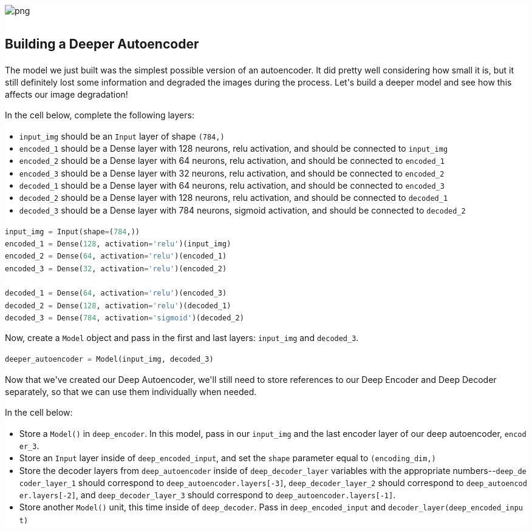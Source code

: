 
![png](output_19_0.png)


## Building a Deeper Autoencoder

The model we just built was the simplest possible version of an autoencoder.  It did pretty well considering how small it is, but it still definitely lost some information and degraded the images during the process.  Let's build a deeper model and see how this affects our image degradation!

In the cell below, complete the following layers:

* `input_img` should be an `Input` layer of shape `(784,)`
* `encoded_1` should be a Dense layer with 128 neurons, relu activation, and should be connected to `input_img`
* `encoded_2` should be a Dense layer with 64 neurons, relu activation, and should be connected to `encoded_1`
* `encoded_3` should be a Dense layer with 32 neurons, relu activation, and should be connected to `encoded_2`
* `decoded_1` should be a Dense layer with 64 neurons, relu activation, and should be connected to `encoded_3`
* `decoded_2` should be a Dense layer with 128 neurons, relu activation, and should be connected to `decoded_1`
* `decoded_3` should be a Dense layer with 784 neurons, sigmoid activation, and should be connected to `decoded_2`


```python
input_img = Input(shape=(784,))
encoded_1 = Dense(128, activation='relu')(input_img)
encoded_2 = Dense(64, activation='relu')(encoded_1)
encoded_3 = Dense(32, activation='relu')(encoded_2)

decoded_1 = Dense(64, activation='relu')(encoded_3)
decoded_2 = Dense(128, activation='relu')(decoded_1)
decoded_3 = Dense(784, activation='sigmoid')(decoded_2)
```

Now, create a `Model` object and pass in the first and last layers: `input_img` and `decoded_3`.


```python
deeper_autoencoder = Model(input_img, decoded_3)
```

Now that we've created our Deep Autoencoder, we'll still need to store references to our Deep Encoder and Deep Decoder separately, so that we can use them individually when needed.  

In the cell below:

* Store a `Model()` in `deep_encoder`.  In this model, pass in our `input_img` and the last encoder layer  of our deep autoencoder, `encoder_3`.
* Store an `Input` layer inside of `deep_encoded_input`, and set the `shape` parameter equal to `(encoding_dim,)`
* Store the decoder layers  from `deep_autoencoder` inside of `deep_decoder_layer`  variables with the appropriate numbers--`deep_decoder_layer_1` should correspond to `deep_autoencoder.layers[-3]`, `deep_decoder_layer_2` should correspond to `deep_autoencoder.layers[-2]`, and `deep_decoder_layer_3` should correspond to `deep_autoencoder.layers[-1]`. 
* Store another `Model()` unit, this time inside of `deep_decoder`.  Pass in `deep_encoded_input` and `decoder_layer(deep_encoded_input)`
